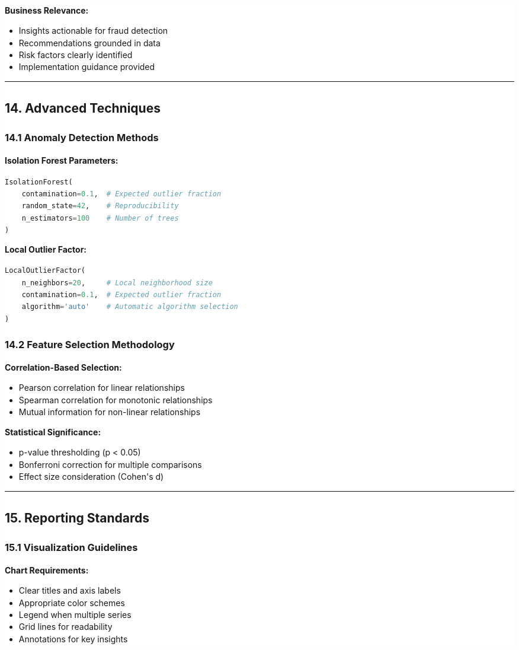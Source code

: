 **Business Relevance:**
- Insights actionable for fraud detection
- Recommendations grounded in data
- Risk factors clearly identified
- Implementation guidance provided

---

## 14. Advanced Techniques

### 14.1 Anomaly Detection Methods
**Isolation Forest Parameters:**
```python
IsolationForest(
    contamination=0.1,  # Expected outlier fraction
    random_state=42,    # Reproducibility
    n_estimators=100    # Number of trees
)
```

**Local Outlier Factor:**
```python
LocalOutlierFactor(
    n_neighbors=20,     # Local neighborhood size
    contamination=0.1,  # Expected outlier fraction
    algorithm='auto'    # Automatic algorithm selection
)
```

### 14.2 Feature Selection Methodology
**Correlation-Based Selection:**
- Pearson correlation for linear relationships
- Spearman correlation for monotonic relationships
- Mutual information for non-linear relationships

**Statistical Significance:**
- p-value thresholding (p < 0.05)
- Bonferroni correction for multiple comparisons
- Effect size consideration (Cohen's d)

---

## 15. Reporting Standards

### 15.1 Visualization Guidelines
**Chart Requirements:**
- Clear titles and axis labels
- Appropriate color schemes
- Legend when multiple series
- Grid lines for readability
- Annotations for key insights

